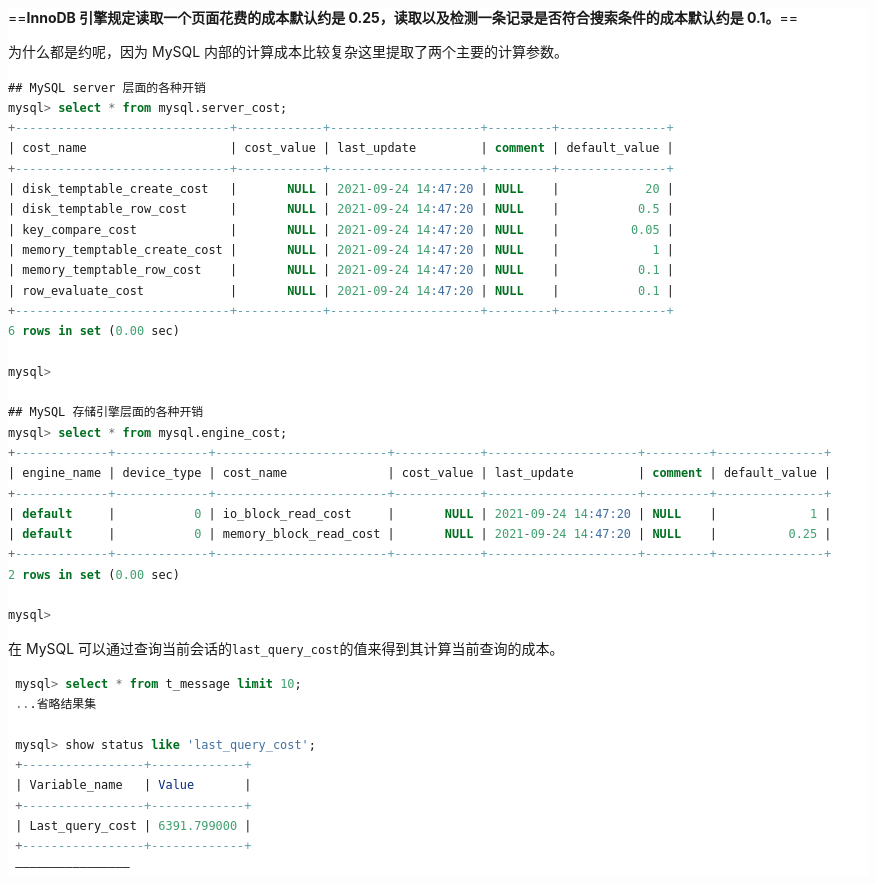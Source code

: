 ==**InnoDB 引擎规定读取一个页面花费的成本默认约是 0.25，读取以及检测一条记录是否符合搜索条件的成本默认约是 0.1。**==

为什么都是约呢，因为 MySQL 内部的计算成本比较复杂这里提取了两个主要的计算参数。

```sql
## MySQL server 层面的各种开销
mysql> select * from mysql.server_cost;
+------------------------------+------------+---------------------+---------+---------------+
| cost_name                    | cost_value | last_update         | comment | default_value |
+------------------------------+------------+---------------------+---------+---------------+
| disk_temptable_create_cost   |       NULL | 2021-09-24 14:47:20 | NULL    |            20 |
| disk_temptable_row_cost      |       NULL | 2021-09-24 14:47:20 | NULL    |           0.5 |
| key_compare_cost             |       NULL | 2021-09-24 14:47:20 | NULL    |          0.05 |
| memory_temptable_create_cost |       NULL | 2021-09-24 14:47:20 | NULL    |             1 |
| memory_temptable_row_cost    |       NULL | 2021-09-24 14:47:20 | NULL    |           0.1 |
| row_evaluate_cost            |       NULL | 2021-09-24 14:47:20 | NULL    |           0.1 |
+------------------------------+------------+---------------------+---------+---------------+
6 rows in set (0.00 sec)

mysql>

## MySQL 存储引擎层面的各种开销
mysql> select * from mysql.engine_cost;
+-------------+-------------+------------------------+------------+---------------------+---------+---------------+
| engine_name | device_type | cost_name              | cost_value | last_update         | comment | default_value |
+-------------+-------------+------------------------+------------+---------------------+---------+---------------+
| default     |           0 | io_block_read_cost     |       NULL | 2021-09-24 14:47:20 | NULL    |             1 |
| default     |           0 | memory_block_read_cost |       NULL | 2021-09-24 14:47:20 | NULL    |          0.25 |
+-------------+-------------+------------------------+------------+---------------------+---------+---------------+
2 rows in set (0.00 sec)

mysql>
```

在 MySQL 可以通过查询当前会话的`last_query_cost`的值来得到其计算当前查询的成本。

```sql
 mysql> select * from t_message limit 10;
 ...省略结果集
 
 mysql> show status like 'last_query_cost';
 +-----------------+-------------+
 | Variable_name   | Value       |
 +-----------------+-------------+
 | Last_query_cost | 6391.799000 |
 +-----------------+-------------+
 ————————————————
```

